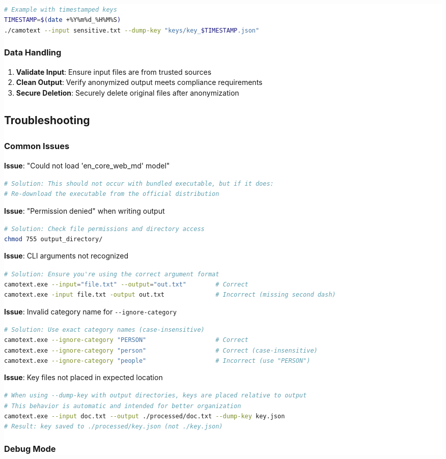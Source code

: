 ```bash
# Example with timestamped keys
TIMESTAMP=$(date +%Y%m%d_%H%M%S)
./camotext --input sensitive.txt --dump-key "keys/key_$TIMESTAMP.json"
```

### Data Handling

1. **Validate Input**: Ensure input files are from trusted sources
2. **Clean Output**: Verify anonymized output meets compliance requirements
3. **Secure Deletion**: Securely delete original files after anonymization

## Troubleshooting

### Common Issues

**Issue**: "Could not load 'en_core_web_md' model"

```bash
# Solution: This should not occur with bundled executable, but if it does:
# Re-download the executable from the official distribution
```

**Issue**: "Permission denied" when writing output

```bash
# Solution: Check file permissions and directory access
chmod 755 output_directory/
```

**Issue**: CLI arguments not recognized

```bash
# Solution: Ensure you're using the correct argument format
camotext.exe --input="file.txt" --output="out.txt"        # Correct
camotext.exe -input file.txt -output out.txt              # Incorrect (missing second dash)
```

**Issue**: Invalid category name for `--ignore-category`

```bash
# Solution: Use exact category names (case-insensitive)
camotext.exe --ignore-category "PERSON"                   # Correct
camotext.exe --ignore-category "person"                   # Correct (case-insensitive)
camotext.exe --ignore-category "people"                   # Incorrect (use "PERSON")
```

**Issue**: Key files not placed in expected location

```bash
# When using --dump-key with output directories, keys are placed relative to output
# This behavior is automatic and intended for better organization
camotext.exe --input doc.txt --output ./processed/doc.txt --dump-key key.json
# Result: key saved to ./processed/key.json (not ./key.json)
```

### Debug Mode
